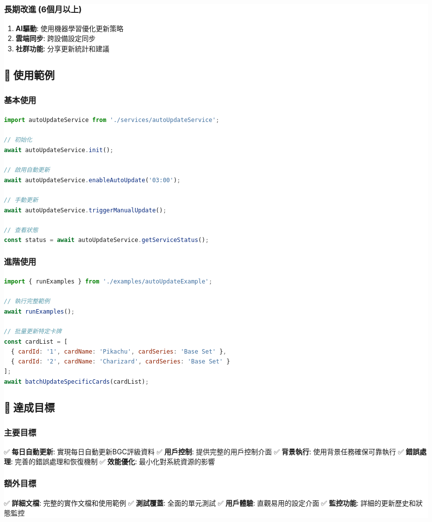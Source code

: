 ### 長期改進 (6個月以上)
1. **AI驅動**: 使用機器學習優化更新策略
2. **雲端同步**: 跨設備設定同步
3. **社群功能**: 分享更新統計和建議

## 📝 使用範例

### 基本使用
```javascript
import autoUpdateService from './services/autoUpdateService';

// 初始化
await autoUpdateService.init();

// 啟用自動更新
await autoUpdateService.enableAutoUpdate('03:00');

// 手動更新
await autoUpdateService.triggerManualUpdate();

// 查看狀態
const status = await autoUpdateService.getServiceStatus();
```

### 進階使用
```javascript
import { runExamples } from './examples/autoUpdateExample';

// 執行完整範例
await runExamples();

// 批量更新特定卡牌
const cardList = [
  { cardId: '1', cardName: 'Pikachu', cardSeries: 'Base Set' },
  { cardId: '2', cardName: 'Charizard', cardSeries: 'Base Set' }
];
await batchUpdateSpecificCards(cardList);
```

## 🎯 達成目標

### 主要目標
✅ **每日自動更新**: 實現每日自動更新BGC評級資料
✅ **用戶控制**: 提供完整的用戶控制介面
✅ **背景執行**: 使用背景任務確保可靠執行
✅ **錯誤處理**: 完善的錯誤處理和恢復機制
✅ **效能優化**: 最小化對系統資源的影響

### 額外目標
✅ **詳細文檔**: 完整的實作文檔和使用範例
✅ **測試覆蓋**: 全面的單元測試
✅ **用戶體驗**: 直觀易用的設定介面
✅ **監控功能**: 詳細的更新歷史和狀態監控
